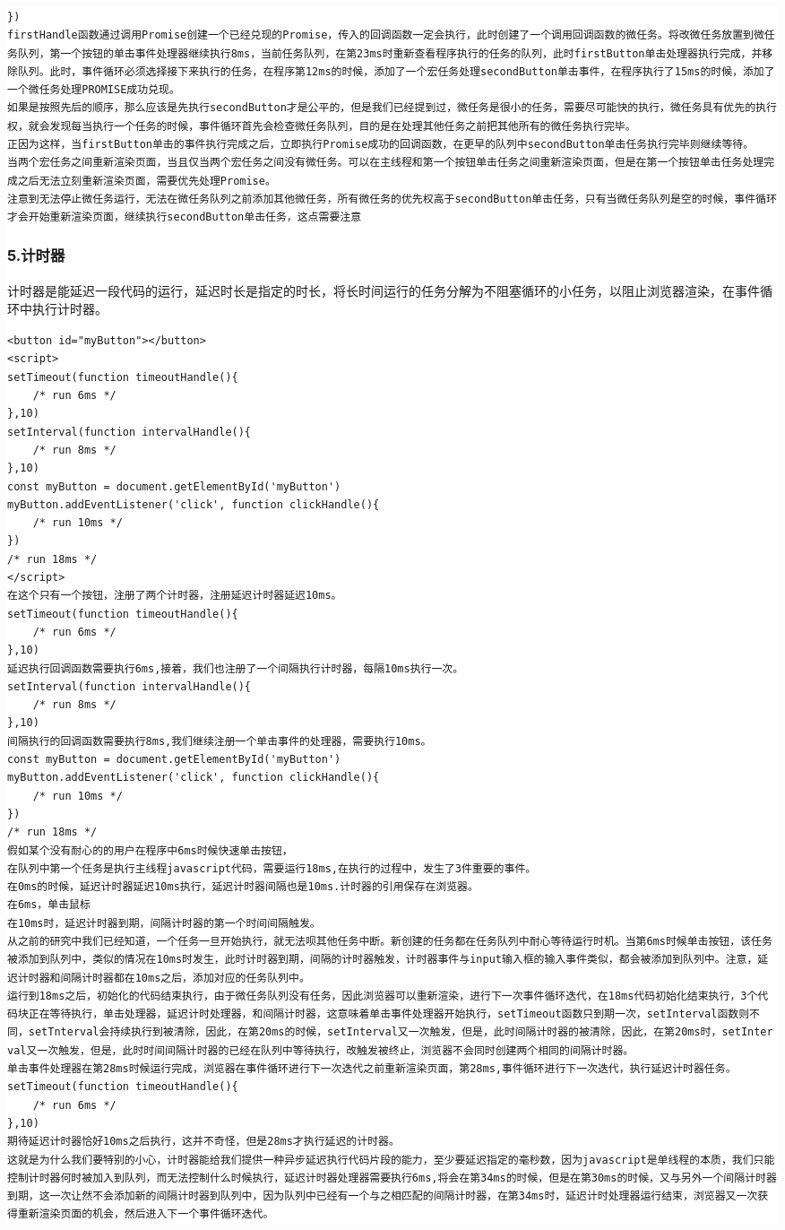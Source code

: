```
})
firstHandle函数通过调用Promise创建一个已经兑现的Promise，传入的回调函数一定会执行，此时创建了一个调用回调函数的微任务。将改微任务放置到微任务队列，第一个按钮的单击事件处理器继续执行8ms，当前任务队列，在第23ms时重新查看程序执行的任务的队列，此时firstButton单击处理器执行完成，并移除队列。此时，事件循环必须选择接下来执行的任务，在程序第12ms的时候，添加了一个宏任务处理secondButton单击事件，在程序执行了15ms的时候，添加了一个微任务处理PROMISE成功兑现。
如果是按照先后的顺序，那么应该是先执行secondButton才是公平的，但是我们已经提到过，微任务是很小的任务，需要尽可能快的执行，微任务具有优先的执行权，就会发现每当执行一个任务的时候，事件循环首先会检查微任务队列，目的是在处理其他任务之前把其他所有的微任务执行完毕。
正因为这样，当firstButton单击的事件执行完成之后，立即执行Promise成功的回调函数，在更早的队列中secondButton单击任务执行完毕则继续等待。
当两个宏任务之间重新渲染页面，当且仅当两个宏任务之间没有微任务。可以在主线程和第一个按钮单击任务之间重新渲染页面，但是在第一个按钮单击任务处理完成之后无法立刻重新渲染页面，需要优先处理Promise。
注意到无法停止微任务运行，无法在微任务队列之前添加其他微任务，所有微任务的优先权高于secondButton单击任务，只有当微任务队列是空的时候，事件循环才会开始重新渲染页面，继续执行secondButton单击任务，这点需要注意
```
### 5.计时器
计时器是能延迟一段代码的运行，延迟时长是指定的时长，将长时间运行的任务分解为不阻塞循环的小任务，以阻止浏览器渲染，在事件循环中执行计时器。
```
<button id="myButton"></button>
<script>
setTimeout(function timeoutHandle(){
    /* run 6ms */
},10)
setInterval(function intervalHandle(){
    /* run 8ms */
},10)
const myButton = document.getElementById('myButton')
myButton.addEventListener('click', function clickHandle(){
    /* run 10ms */
})
/* run 18ms */
</script>
在这个只有一个按钮，注册了两个计时器，注册延迟计时器延迟10ms。
setTimeout(function timeoutHandle(){
    /* run 6ms */
},10)
延迟执行回调函数需要执行6ms,接着，我们也注册了一个间隔执行计时器，每隔10ms执行一次。
setInterval(function intervalHandle(){
    /* run 8ms */
},10)
间隔执行的回调函数需要执行8ms,我们继续注册一个单击事件的处理器，需要执行10ms。
const myButton = document.getElementById('myButton')
myButton.addEventListener('click', function clickHandle(){
    /* run 10ms */
})
/* run 18ms */
假如某个没有耐心的的用户在程序中6ms时候快速单击按钮，
在队列中第一个任务是执行主线程javascript代码，需要运行18ms,在执行的过程中，发生了3件重要的事件。
在0ms的时候，延迟计时器延迟10ms执行，延迟计时器间隔也是10ms.计时器的引用保存在浏览器。
在6ms，单击鼠标
在10ms时，延迟计时器到期，间隔计时器的第一个时间间隔触发。
从之前的研究中我们已经知道，一个任务一旦开始执行，就无法呗其他任务中断。新创建的任务都在任务队列中耐心等待运行时机。当第6ms时候单击按钮，该任务被添加到队列中，类似的情况在10ms时发生，此时计时器到期，间隔的计时器触发，计时器事件与input输入框的输入事件类似，都会被添加到队列中。注意，延迟计时器和间隔计时器都在10ms之后，添加对应的任务队列中。
运行到18ms之后，初始化的代码结束执行，由于微任务队列没有任务，因此浏览器可以重新渲染，进行下一次事件循环迭代，在18ms代码初始化结束执行，3个代码块正在等待执行，单击处理器，延迟计时处理器，和间隔计时器，这意味着单击事件处理器开始执行，setTimeout函数只到期一次，setInterval函数则不同，setTnterval会持续执行到被清除，因此，在第20ms的时候，setInterval又一次触发，但是，此时间隔计时器的被清除，因此，在第20ms时，setInterval又一次触发，但是，此时时间间隔计时器的已经在队列中等待执行，改触发被终止，浏览器不会同时创建两个相同的间隔计时器。
单击事件处理器在第28ms时候运行完成，浏览器在事件循环进行下一次迭代之前重新渲染页面，第28ms,事件循环进行下一次迭代，执行延迟计时器任务。
setTimeout(function timeoutHandle(){
    /* run 6ms */
},10)
期待延迟计时器恰好10ms之后执行，这并不奇怪，但是28ms才执行延迟的计时器。
这就是为什么我们要特别的小心，计时器能给我们提供一种异步延迟执行代码片段的能力，至少要延迟指定的毫秒数，因为javascript是单线程的本质，我们只能控制计时器何时被加入到队列，而无法控制什么时候执行，延迟计时器处理器需要执行6ms,将会在第34ms的时候，但是在第30ms的时候，又与另外一个间隔计时器到期，这一次让然不会添加新的间隔计时器到队列中，因为队列中已经有一个与之相匹配的间隔计时器，在第34ms时，延迟计时处理器运行结束，浏览器又一次获得重新渲染页面的机会，然后进入下一个事件循环迭代。
```